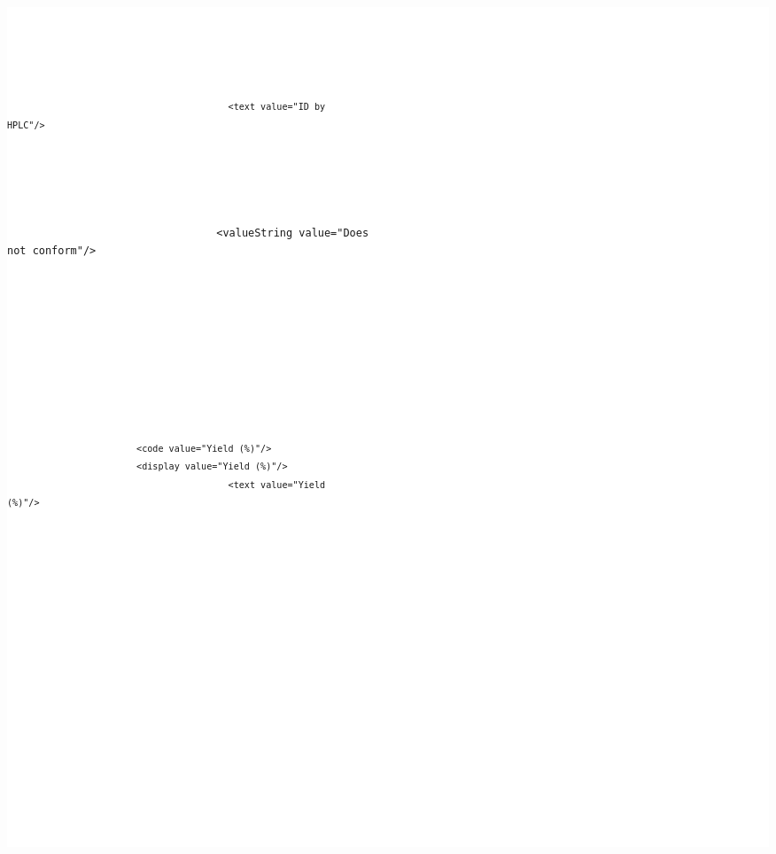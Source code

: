         <resource>
            <Observation>
                <id value=&quot;identificationSubstance3&quot;/>
                <instantiatesReference>
                    <reference value=&quot;ObservationDefinition/IdentificationSubstance&quot;/>
                </instantiatesReference>
                <status value=&quot;final&quot;/>
                <code>
                    <coding>
                        <system value=&quot;http://hl7.org/fhir/uv/pharm-quality/CodeSystem/cs-local-codes-drug-pq&quot;/>
                        <code value=&quot;IDT&quot;/>
                        <display value=&quot;Identification&quot;/>
                    </coding>
                    <text value=&quot;ID by HPLC&quot;/>
                </code>
                <subject>
                    <reference value=&quot;Substance/actual-batch-substance-itermediate-3&quot;/>
                </subject>
                <effectiveDateTime value=&quot;2023-01-01T12:00:00Z&quot;/>
                <performer>
                    <reference value=&quot;Organization/378fbe5f-5926-3a5c-4c64-5428df877b08&quot;/>
                </performer>
                <valueString value=&quot;Does not conform&quot;/>
            </Observation>
        </resource>
    </entry>
    <entry>
        <fullUrl value=&quot;urn:uuid:9c56948c-2a39-6609-1c01-4d197ea57a33&quot;/>
        <resource>
            <Observation>
                <id value=&quot;step1Yield1&quot;/>
                <instantiatesReference>
                    <reference value=&quot;ObservationDefinition/Step1Yield&quot;/>
                </instantiatesReference>
                <status value=&quot;final&quot;/>
                <code>
                    <coding>
                        <system value=&quot;http://hl7.org/fhir/uv/pharm-quality/CodeSystem/cs-local-codes-drug-pq&quot;/>
                        <code value=&quot;Yield (%)&quot;/>
                        <display value=&quot;Yield (%)&quot;/>
                    </coding>
                    <text value=&quot;Yield (%)&quot;/>
                </code>
                <subject>
                    <reference value=&quot;Substance/actual-batch-substance-itermediate-1&quot;/>
                </subject>
                <effectiveDateTime value=&quot;2023-01-01T12:00:00Z&quot;/>
                <performer>
                    <reference value=&quot;Organization/378fbe5f-5926-3a5c-4c64-5428df877b08&quot;/>
                </performer>
                <valueQuantity>
                    <value value=&quot;75&quot;/>
                    <unit value=&quot;%&quot;/>
                </valueQuantity>
            </Observation>
        </resource>
    </entry>
    <entry>
        <fullUrl value=&quot;urn:uuid:9c56948a-2b39-6609-1c01-4d197ea57a33&quot;/>
        <resource>
            <Observation>
                <id value=&quot;step1Yield2&quot;/>
                <instantiatesReference>
                    <reference value=&quot;ObservationDefinition/Step1Yield&quot;/>